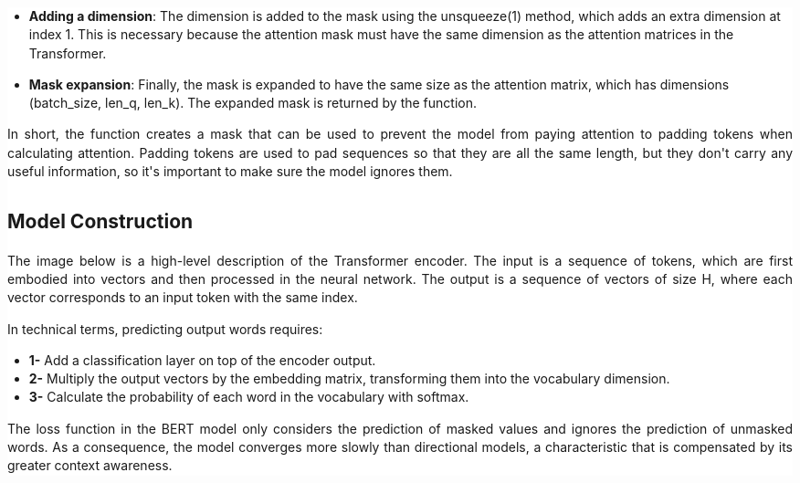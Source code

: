 - **Adding a dimension**: The dimension is added to the mask using the unsqueeze(1) method, which adds an extra dimension at index 1. This is necessary because the attention mask must have the same dimension as the attention matrices in the Transformer.

- **Mask expansion**: Finally, the mask is expanded to have the same size as the attention matrix, which has dimensions (batch_size, len_q, len_k). The expanded mask is returned by the function.


<p style="text-align: justify;"> 
In short, the function creates a mask that can be used to prevent the model from paying attention to padding tokens when calculating attention. Padding tokens are used to pad sequences so that they are all the same length, but they don't carry any useful information, so it's important to make sure the model ignores them.
</p>


<h2>Model Construction</h2>

<p style="text-align: justify;"> 
The image below is a high-level description of the Transformer encoder. The input is a sequence of tokens, which are first embodied into vectors and then processed in the neural network. The output is a sequence of vectors of size H, where each vector corresponds to an input token with the same index.
</p>

<p>In technical terms, predicting output words requires:</p>

- **1-** Add a classification layer on top of the encoder output.
- **2-** Multiply the output vectors by the embedding matrix, transforming them into the vocabulary dimension.
- **3-** Calculate the probability of each word in the vocabulary with softmax.

<p style="text-align: justify;"> 
The loss function in the BERT model only considers the prediction of masked values ​​and ignores the prediction of unmasked words. As a consequence, the model converges more slowly than directional models, a characteristic that is compensated by its greater context awareness.
</p>
